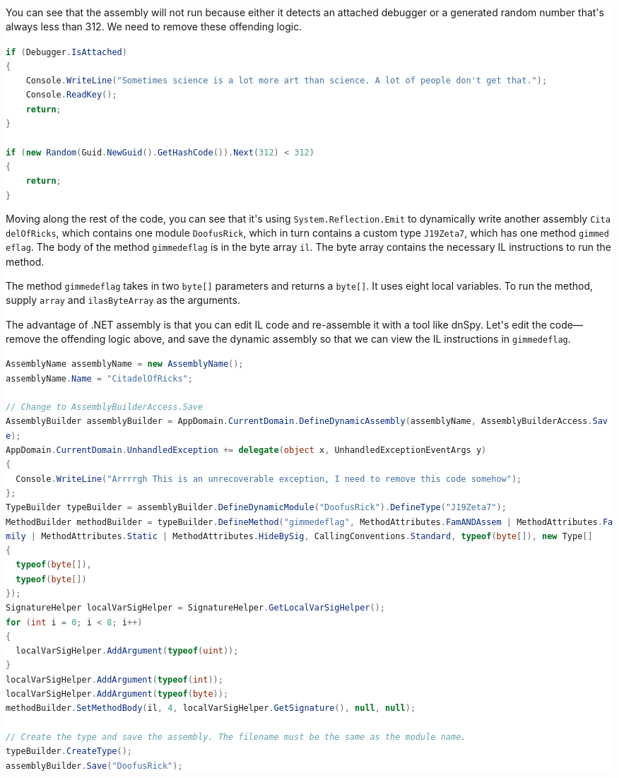
You can see that the assembly will not run because either it detects an attached debugger or a generated random number that's always less than 312. We need to remove these offending logic.

```c#
if (Debugger.IsAttached)
{
    Console.WriteLine("Sometimes science is a lot more art than science. A lot of people don't get that.");
    Console.ReadKey();
    return;
}

if (new Random(Guid.NewGuid().GetHashCode()).Next(312) < 312)
{
    return;
}
```

Moving along the rest of the code, you can see that it's using `System.Reflection.Emit` to dynamically write another assembly `CitadelOfRicks`, which contains one module `DoofusRick`, which in turn contains a custom type `J19Zeta7`, which has one method `gimmedeflag`. The body of the method `gimmedeflag` is in the byte array `il`. The byte array contains the necessary IL instructions to run the method.

The method `gimmedeflag` takes in two `byte[]` parameters and returns a `byte[]`. It uses eight local variables. To run the method, supply `array` and `ilasByteArray` as the arguments.

The advantage of .NET assembly is that you can edit IL code and re-assemble it with a tool like dnSpy. Let's edit the code—remove the offending logic above, and save the dynamic assembly so that we can view the IL instructions in `gimmedeflag`.

```c#
AssemblyName assemblyName = new AssemblyName();
assemblyName.Name = "CitadelOfRicks";

// Change to AssemblyBuilderAccess.Save
AssemblyBuilder assemblyBuilder = AppDomain.CurrentDomain.DefineDynamicAssembly(assemblyName, AssemblyBuilderAccess.Save);
AppDomain.CurrentDomain.UnhandledException += delegate(object x, UnhandledExceptionEventArgs y)
{
  Console.WriteLine("Arrrrgh This is an unrecoverable exception, I need to remove this code somehow");
};
TypeBuilder typeBuilder = assemblyBuilder.DefineDynamicModule("DoofusRick").DefineType("J19Zeta7");
MethodBuilder methodBuilder = typeBuilder.DefineMethod("gimmedeflag", MethodAttributes.FamANDAssem | MethodAttributes.Family | MethodAttributes.Static | MethodAttributes.HideBySig, CallingConventions.Standard, typeof(byte[]), new Type[]
{
  typeof(byte[]),
  typeof(byte[])
});
SignatureHelper localVarSigHelper = SignatureHelper.GetLocalVarSigHelper();
for (int i = 0; i < 8; i++)
{
  localVarSigHelper.AddArgument(typeof(uint));
}
localVarSigHelper.AddArgument(typeof(int));
localVarSigHelper.AddArgument(typeof(byte));
methodBuilder.SetMethodBody(il, 4, localVarSigHelper.GetSignature(), null, null);

// Create the type and save the assembly. The filename must be the same as the module name.
typeBuilder.CreateType();
assemblyBuilder.Save("DoofusRick");
```
